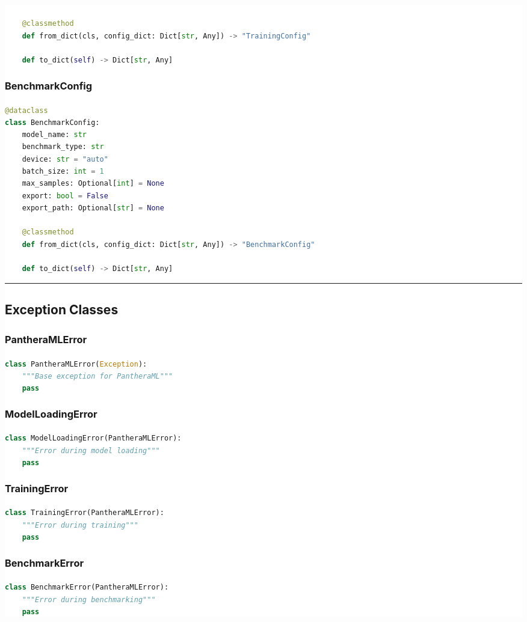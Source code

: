 ```python
    
    @classmethod
    def from_dict(cls, config_dict: Dict[str, Any]) -> "TrainingConfig"
    
    def to_dict(self) -> Dict[str, Any]
```

### BenchmarkConfig
```python
@dataclass
class BenchmarkConfig:
    model_name: str
    benchmark_type: str
    device: str = "auto"
    batch_size: int = 1
    max_samples: Optional[int] = None
    export: bool = False
    export_path: Optional[str] = None
    
    @classmethod
    def from_dict(cls, config_dict: Dict[str, Any]) -> "BenchmarkConfig"
    
    def to_dict(self) -> Dict[str, Any]
```

---

## Exception Classes

### PantheraMLError
```python
class PantheraMLError(Exception):
    """Base exception for PantheraML"""
    pass
```

### ModelLoadingError
```python
class ModelLoadingError(PantheraMLError):
    """Error during model loading"""
    pass
```

### TrainingError
```python
class TrainingError(PantheraMLError):
    """Error during training"""
    pass
```

### BenchmarkError
```python
class BenchmarkError(PantheraMLError):
    """Error during benchmarking"""
    pass
```
